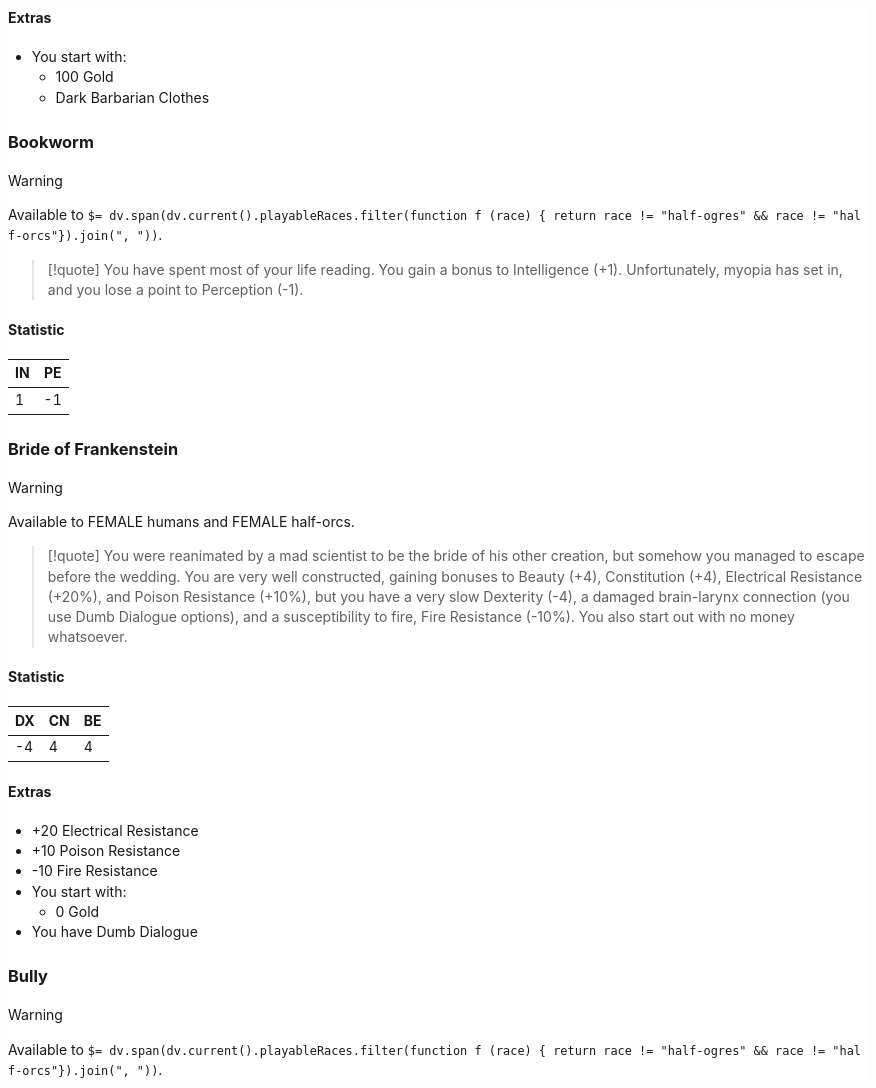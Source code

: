 #### Extras

- You start with:
	- 100 Gold
	- Dark Barbarian Clothes

### Bookworm

>[!warning]
>Available to `$= dv.span(dv.current().playableRaces.filter(function f (race) { return race != "half-ogres" && race != "half-orcs"}).join(", "))`.


>[!quote]
>You have spent most of your life reading. You gain a bonus to Intelligence (+1). Unfortunately, myopia has set in, and you lose a point to Perception (-1).

#### Statistic

| IN  | PE  |
| --- | --- |
| 1   | -1    |


### Bride of Frankenstein

>[!warning]
>Available to FEMALE humans and FEMALE half-orcs.

>[!quote]
>You were reanimated by a mad scientist to be the bride of his other creation, but somehow you managed to escape before the wedding. You are very well constructed, gaining bonuses to Beauty (+4), Constitution (+4), Electrical Resistance (+20%), and Poison Resistance (+10%), but you have a very slow Dexterity (-4), a damaged brain-larynx connection (you use Dumb Dialogue options), and a susceptibility to fire, Fire Resistance (-10%). You also start out with no money whatsoever.

#### Statistic

| DX  | CN  | BE  |
| --- | --- | --- |
| -4  | 4   | 4   |

#### Extras

- +20 Electrical Resistance
- +10 Poison Resistance
- -10 Fire Resistance
- You start with:
	- 0 Gold
- You have Dumb Dialogue

### Bully

>[!warning]
>Available to `$= dv.span(dv.current().playableRaces.filter(function f (race) { return race != "half-ogres" && race != "half-orcs"}).join(", "))`.
